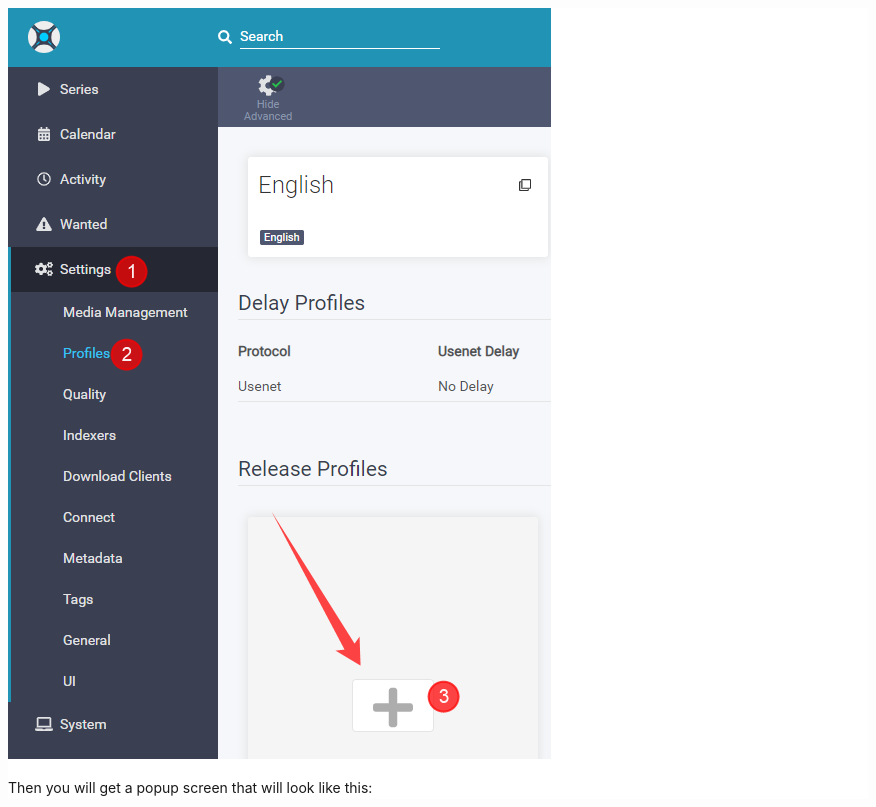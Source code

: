 ![!rp-settings-profiles](images/rp-settings-profiles.png)

Then you will get a popup screen that will look like this:
